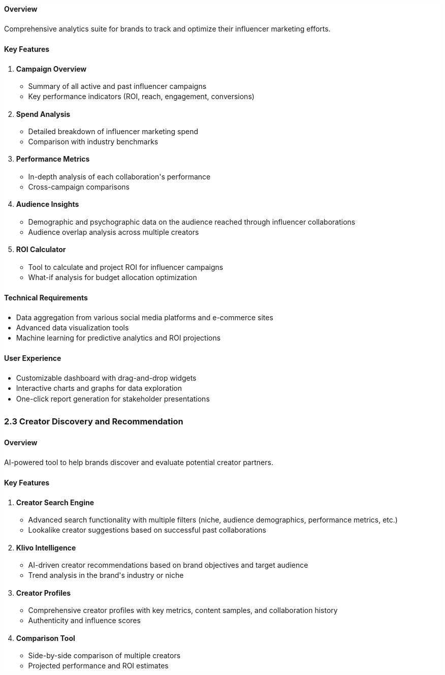 #### Overview
Comprehensive analytics suite for brands to track and optimize their influencer marketing efforts.

#### Key Features
1. **Campaign Overview**
   - Summary of all active and past influencer campaigns
   - Key performance indicators (ROI, reach, engagement, conversions)

2. **Spend Analysis**
   - Detailed breakdown of influencer marketing spend
   - Comparison with industry benchmarks

3. **Performance Metrics**
   - In-depth analysis of each collaboration's performance
   - Cross-campaign comparisons

4. **Audience Insights**
   - Demographic and psychographic data on the audience reached through influencer collaborations
   - Audience overlap analysis across multiple creators

5. **ROI Calculator**
   - Tool to calculate and project ROI for influencer campaigns
   - What-if analysis for budget allocation optimization

#### Technical Requirements
- Data aggregation from various social media platforms and e-commerce sites
- Advanced data visualization tools
- Machine learning for predictive analytics and ROI projections

#### User Experience
- Customizable dashboard with drag-and-drop widgets
- Interactive charts and graphs for data exploration
- One-click report generation for stakeholder presentations

### 2.3 Creator Discovery and Recommendation

#### Overview
AI-powered tool to help brands discover and evaluate potential creator partners.

#### Key Features
1. **Creator Search Engine**
   - Advanced search functionality with multiple filters (niche, audience demographics, performance metrics, etc.)
   - Lookalike creator suggestions based on successful past collaborations

2. **Klivo Intelligence**
   - AI-driven creator recommendations based on brand objectives and target audience
   - Trend analysis in the brand's industry or niche

3. **Creator Profiles**
   - Comprehensive creator profiles with key metrics, content samples, and collaboration history
   - Authenticity and influence scores

4. **Comparison Tool**
   - Side-by-side comparison of multiple creators
   - Projected performance and ROI estimates
